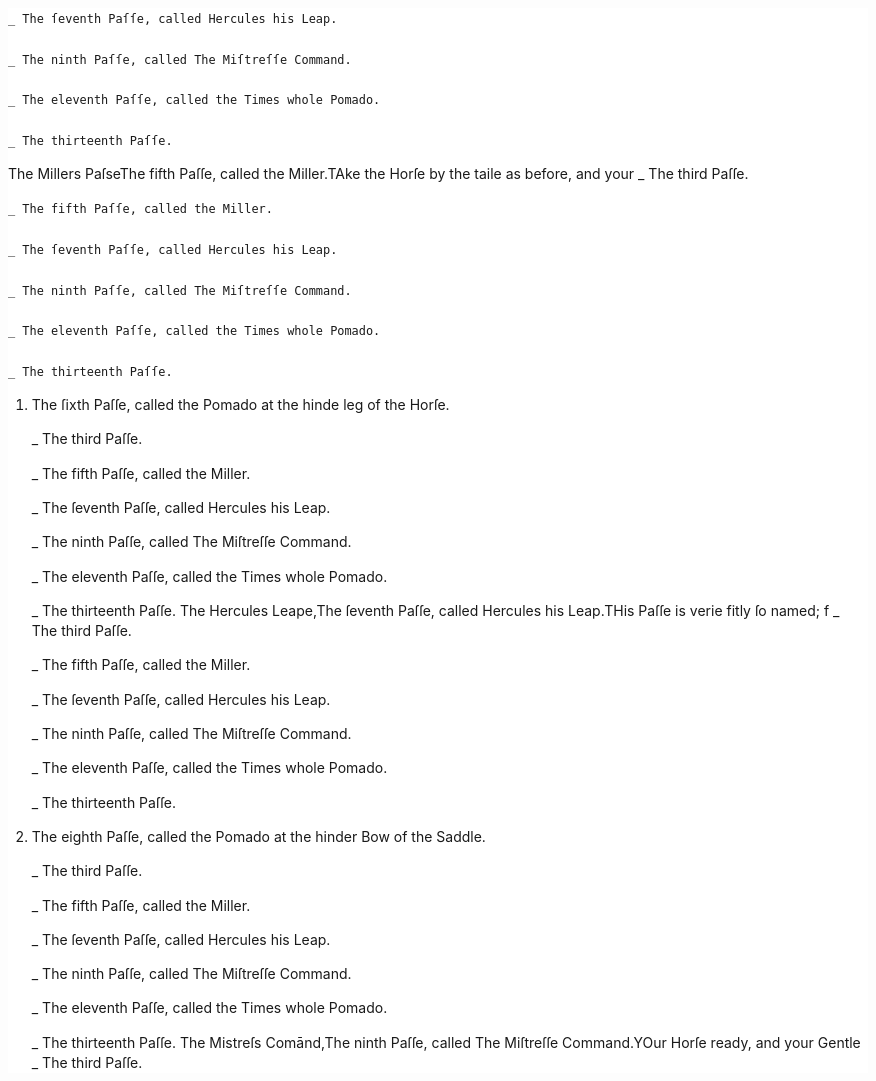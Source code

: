     _ The ſeventh Paſſe, called Hercules his Leap.

    _ The ninth Paſſe, called The Miſtreſſe Command.

    _ The eleventh Paſſe, called the Times whole Pomado.

    _ The thirteenth Paſſe.
The Millers PaſseThe fifth Paſſe, called the Miller.TAke the Horſe by the taile as before, and your 
    _ The third Paſſe.

    _ The fifth Paſſe, called the Miller.

    _ The ſeventh Paſſe, called Hercules his Leap.

    _ The ninth Paſſe, called The Miſtreſſe Command.

    _ The eleventh Paſſe, called the Times whole Pomado.

    _ The thirteenth Paſſe.

1. The ſixth Paſſe, called the Pomado at the hinde leg of the Horſe.

    _ The third Paſſe.

    _ The fifth Paſſe, called the Miller.

    _ The ſeventh Paſſe, called Hercules his Leap.

    _ The ninth Paſſe, called The Miſtreſſe Command.

    _ The eleventh Paſſe, called the Times whole Pomado.

    _ The thirteenth Paſſe.
The Hercules Leape,The ſeventh Paſſe, called Hercules his Leap.THis Paſſe is verie fitly ſo named; f
    _ The third Paſſe.

    _ The fifth Paſſe, called the Miller.

    _ The ſeventh Paſſe, called Hercules his Leap.

    _ The ninth Paſſe, called The Miſtreſſe Command.

    _ The eleventh Paſſe, called the Times whole Pomado.

    _ The thirteenth Paſſe.

1. The eighth Paſſe, called the Pomado at the hinder Bow of the Saddle.

    _ The third Paſſe.

    _ The fifth Paſſe, called the Miller.

    _ The ſeventh Paſſe, called Hercules his Leap.

    _ The ninth Paſſe, called The Miſtreſſe Command.

    _ The eleventh Paſſe, called the Times whole Pomado.

    _ The thirteenth Paſſe.
The Mistreſs Comānd,The ninth Paſſe, called The Miſtreſſe Command.YOur Horſe ready, and your Gentle
    _ The third Paſſe.

